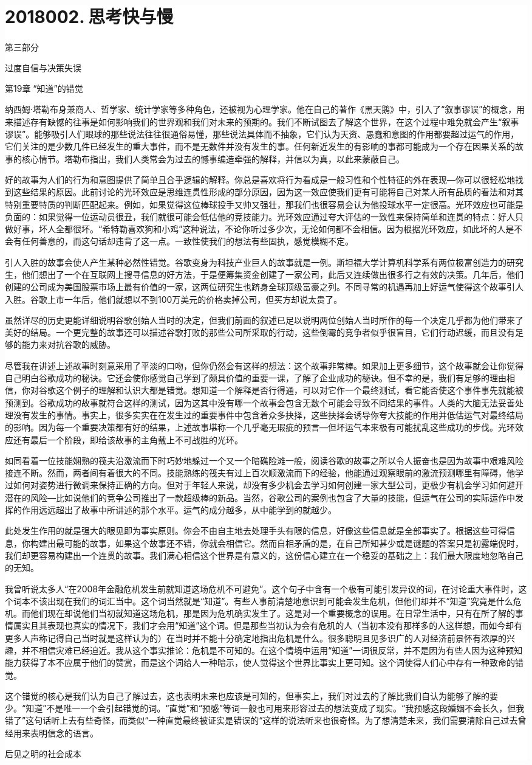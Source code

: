 # 2018002. 思考快与慢




第三部分



过度自信与决策失误





第19章 “知道”的错觉




纳西姆·塔勒布身兼商人、哲学家、统计学家等多种角色，还被视为心理学家。他在自己的著作《黑天鹅》中，引入了“叙事谬误”的概念，用来描述存有缺憾的往事是如何影响我们的世界观和我们对未来的预期的。我们不断试图去了解这个世界，在这个过程中难免就会产生“叙事谬误”。能够吸引人们眼球的那些说法往往很通俗易懂，那些说法具体而不抽象，它们认为天资、愚蠢和意图的作用都要超过运气的作用，它们关注的是少数几件已经发生的重大事件，而不是无数件并没有发生的事。任何新近发生的有影响的事都可能成为一个存在因果关系的故事的核心情节。塔勒布指出，我们人类常会为过去的憾事编造牵强的解释，并信以为真，以此来蒙蔽自己。

好的故事为人们的行为和意图提供了简单且合乎逻辑的解释。你总是喜欢将行为看成是一般习性和个性特征的外在表现—你可以很轻松地找到这些结果的原因。此前讨论的光环效应是思维连贯性形成的部分原因，因为这一效应使我们更有可能将自己对某人所有品质的看法和对其特别重要特质的判断匹配起来。例如，如果觉得这位棒球投手又帅又强壮，那我们也很容易会认为他投球水平一定很高。光环效应也可能是负面的：如果觉得一位运动员很丑，我们就很可能会低估他的竞技能力。光环效应通过夸大评估的一致性来保持简单和连贯的特点：好人只做好事，坏人全都很坏。“希特勒喜欢狗和小鸡”这种说法，不论你听过多少次，无论如何都不会相信。因为根据光环效应，如此坏的人是不会有任何善意的，而这句话却违背了这一点。一致性使我们的想法有些固执，感觉模糊不定。

引人入胜的故事会使人产生某种必然性错觉。谷歌变身为科技产业巨人的故事就是一例。斯坦福大学计算机科学系有两位极富创造力的研究生，他们想出了一个在互联网上搜寻信息的好方法，于是便筹集资金创建了一家公司，此后又连续做出很多行之有效的决策。几年后，他们创建的公司成为美国股票市场上最有价值的一家，这两位研究生也跻身全球顶级富豪之列。不同寻常的机遇再加上好运气使得这个故事引人入胜。谷歌上市一年后，他们就想以不到100万美元的价格卖掉公司，但买方却说太贵了。

虽然详尽的历史更能详细说明谷歌创始人当时的决定，但我们前面的叙述已足以说明两位创始人当时所作的每一个决定几乎都为他们带来了美好的结局。一个更完整的故事还可以描述谷歌打败的那些公司所采取的行动，这些倒霉的竞争者似乎很盲目，它们行动迟缓，而且没有足够的能力来对抗谷歌的威胁。

尽管我在讲述上述故事时刻意采用了平淡的口吻，但你仍然会有这样的想法：这个故事非常棒。如果加上更多细节，这个故事就会让你觉得自己明白谷歌成功的秘诀。它还会使你感觉自己学到了颇具价值的重要一课，了解了企业成功的秘诀。但不幸的是，我们有足够的理由相信，你对谷歌这个例子的理解和认识大都是错觉。想知道一个解释是否行得通，可以对它作一个最终测试，看它能否使这个事件事先就能被预测到。谷歌成功的故事就符合这样的测试，因为这其中没有哪一个故事会包含无数个可能会导致不同结果的事件。人类的大脑无法妥善处理没有发生的事情。事实上，很多实实在在发生过的重要事件中包含着众多抉择，这些抉择会诱导你夸大技能的作用并低估运气对最终结局的影响。因为每一个重要决策都有好的结果，上述故事堪称一个几乎毫无瑕疵的预言—但坏运气本来极有可能扰乱这些成功的步伐。光环效应还有最后一个阶段，即给该故事的主角戴上不可战胜的光环。

如同看着一位技能娴熟的筏夫沿激流而下时巧妙地躲过一个又一个暗礁险滩一般，阅读谷歌的故事之所以令人振奋也是因为故事中艰难风险接连不断。然而，两者间有着很大的不同。技能熟练的筏夫有过上百次顺激流而下的经验，他能通过观察眼前的激流预测哪里有障碍，他学过如何对姿势进行微调来保持正确的方向。但对于年轻人来说，却没有多少机会去学习如何创建一家大型公司，更极少有机会学习如何避开潜在的风险—比如说他们的竞争公司推出了一款超级棒的新品。当然，谷歌公司的案例也包含了大量的技能，但运气在公司的实际运作中发挥的作用远远超出了故事中所讲述的那个水平。运气的成分越多，从中能学到的就越少。

此处发生作用的就是强大的眼见即为事实原则。你会不由自主地去处理手头有限的信息，好像这些信息就是全部事实了。根据这些可得信息，你构建出最可能的故事，如果这个故事还不错，你就会相信它。然而自相矛盾的是，在自己所知甚少或是谜题的答案只是初露端倪时，我们却更容易构建出一个连贯的故事。我们满心相信这个世界是有意义的，这份信心建立在一个稳妥的基础之上：我们最大限度地忽略自己的无知。

我曾听说太多人“在2008年金融危机发生前就知道这场危机不可避免”。这个句子中含有一个极有可能引发异议的词，在讨论重大事件时，这个词本不该出现在我们的词汇当中。这个词当然就是“知道”。有些人事前清楚地意识到可能会发生危机，但他们却并不“知道”究竟是什么危机。而他们现在却说他们当初就知道这场危机，那是因为危机确实发生了。这是对一个重要概念的误用。在日常生活中，只有在所了解的事情属实且其表现也真实的情况下，我们才会用“知道”这个词。但是那些当初认为会有危机的人（当初本没有那样多的人这样想，而如今却有更多人声称记得自己当时就是这样认为的）在当时并不能十分确定地指出危机是什么。很多聪明且见多识广的人对经济前景怀有浓厚的兴趣，并不相信灾难已经迫近。我从这个事实推论：危机是不可知的。在这个情境中运用“知道”一词很反常，并不是因为有些人因为这种预知能力获得了本不应属于他们的赞赏，而是这个词给人一种暗示，使人觉得这个世界比事实上更可知。这个词使得人们心中存有一种致命的错觉。

这个错觉的核心是我们认为自己了解过去，这也表明未来也应该是可知的，但事实上，我们对过去的了解比我们自认为能够了解的要少。“知道”不是唯一一个会引起错觉的词。“直觉”和“预感”等词一般也可用来形容过去的想法变成了现实。“我预感这段婚姻不会长久，但我错了”这句话听上去有些奇怪，而类似“一种直觉最终被证实是错误的“这样的说法听来也很奇怪。为了想清楚未来，我们需要清除自己过去曾经用来表明信念的语言。




后见之明的社会成本

